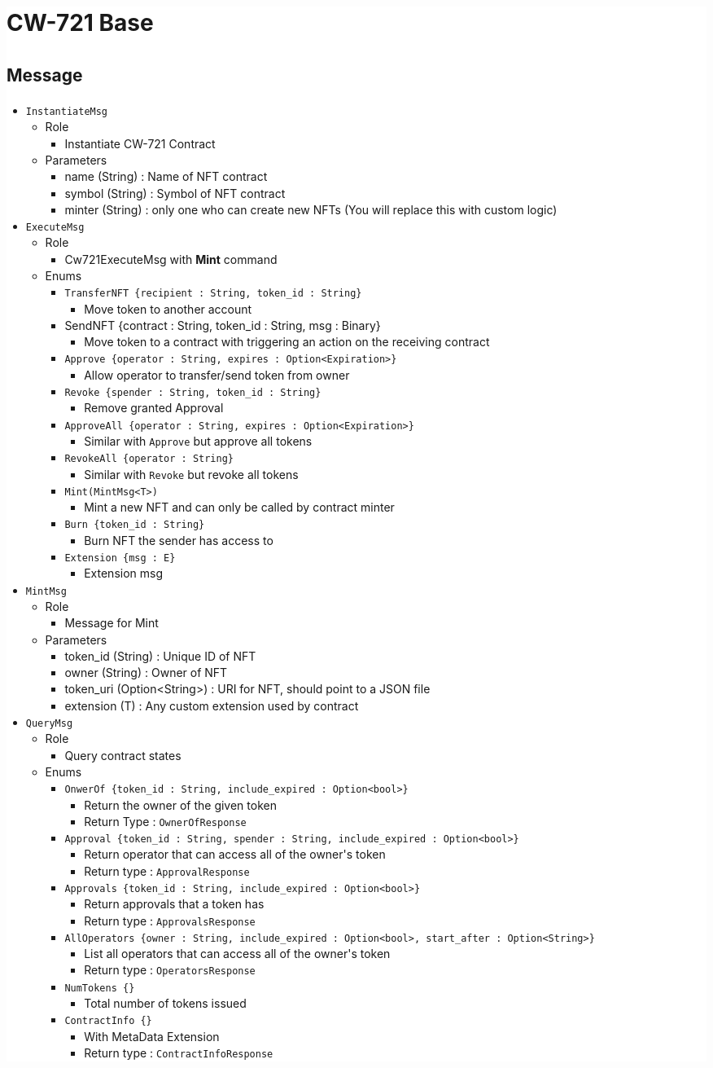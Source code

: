 # CW-721 Base

## Message

- `InstantiateMsg`
    - Role
        - Instantiate CW-721 Contract
    - Parameters
        - name (String) : Name of NFT contract
        - symbol (String) : Symbol of NFT contract
        - minter (String) : only one who can create new NFTs (You will replace this with custom logic)
- `ExecuteMsg`
    - Role
        - Cw721ExecuteMsg with **Mint** command
    - Enums
        - `TransferNFT {recipient : String, token_id : String}`
            - Move token to another account
        - SendNFT {contract : String, token_id : String, msg : Binary}
            - Move token to a contract with triggering an action on the receiving contract
        - `Approve {operator : String, expires : Option<Expiration>}`
            - Allow operator to transfer/send token from owner
        - `Revoke {spender : String, token_id : String}`
            - Remove granted Approval
        - `ApproveAll {operator : String, expires : Option<Expiration>}`
            - Similar with `Approve` but approve all tokens
        - `RevokeAll {operator : String}`
            - Similar with `Revoke` but revoke all tokens
        - `Mint(MintMsg<T>)`
            - Mint a new NFT and can only be called by contract minter
        - `Burn {token_id : String}`
            - Burn NFT the sender has access to
        - `Extension {msg : E}`
            - Extension msg
- `MintMsg`
    - Role
        - Message for Mint
    - Parameters
        - token_id (String) : Unique ID of NFT
        - owner (String) : Owner of NFT
        - token_uri (Option\<String>) : URI for NFT, should point to a JSON file 
        - extension (T) : Any custom extension used by contract
- `QueryMsg`
    - Role
        - Query contract states
    - Enums
        - `OnwerOf {token_id : String, include_expired : Option<bool>}`
            - Return the owner of the given token
            - Return Type : `OwnerOfResponse`
        - `Approval {token_id : String, spender : String, include_expired : Option<bool>}`
            - Return operator that can access all of the owner's token
            - Return type : `ApprovalResponse`
        - `Approvals {token_id : String, include_expired : Option<bool>}`
            - Return approvals that a token has
            - Return type : `ApprovalsResponse`
        - `AllOperators {owner : String, include_expired : Option<bool>, start_after : Option<String>}`
            - List all operators that can access all of the owner's token
            - Return type : `OperatorsResponse`
        - `NumTokens {}`
            - Total number of tokens issued
        - `ContractInfo {}`
            - With MetaData Extension
            - Return type : `ContractInfoResponse`